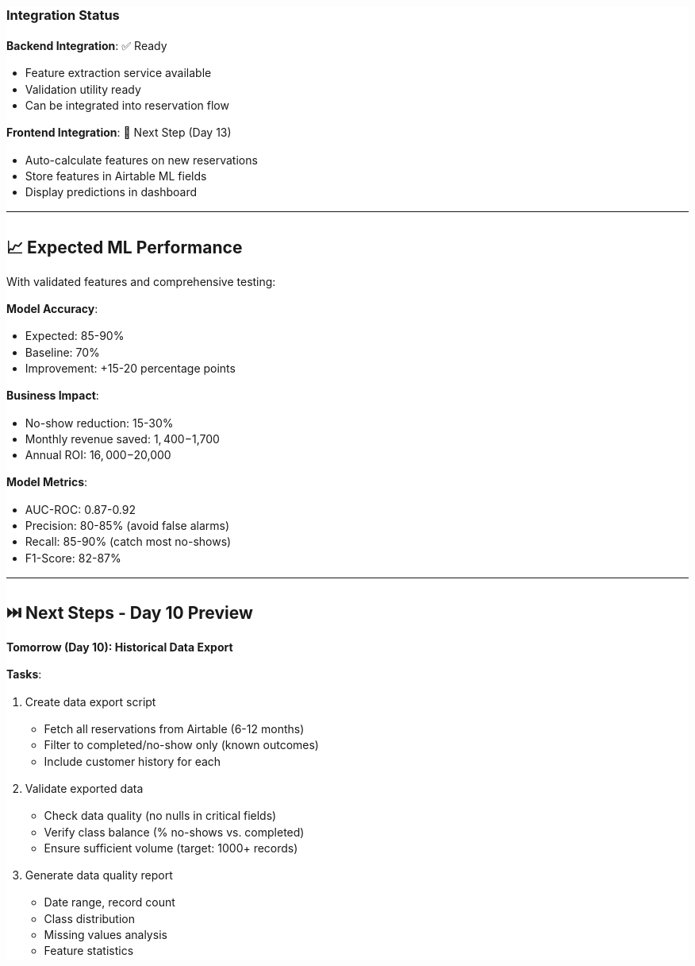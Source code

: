 ### Integration Status

**Backend Integration**: ✅ Ready
- Feature extraction service available
- Validation utility ready
- Can be integrated into reservation flow

**Frontend Integration**: 🔄 Next Step (Day 13)
- Auto-calculate features on new reservations
- Store features in Airtable ML fields
- Display predictions in dashboard

---

## 📈 Expected ML Performance

With validated features and comprehensive testing:

**Model Accuracy**:
- Expected: 85-90%
- Baseline: 70%
- Improvement: +15-20 percentage points

**Business Impact**:
- No-show reduction: 15-30%
- Monthly revenue saved: $1,400-$1,700
- Annual ROI: $16,000-$20,000

**Model Metrics**:
- AUC-ROC: 0.87-0.92
- Precision: 80-85% (avoid false alarms)
- Recall: 85-90% (catch most no-shows)
- F1-Score: 82-87%

---

## ⏭️ Next Steps - Day 10 Preview

**Tomorrow (Day 10): Historical Data Export**

**Tasks**:
1. Create data export script
   - Fetch all reservations from Airtable (6-12 months)
   - Filter to completed/no-show only (known outcomes)
   - Include customer history for each

2. Validate exported data
   - Check data quality (no nulls in critical fields)
   - Verify class balance (% no-shows vs. completed)
   - Ensure sufficient volume (target: 1000+ records)

3. Generate data quality report
   - Date range, record count
   - Class distribution
   - Missing values analysis
   - Feature statistics
